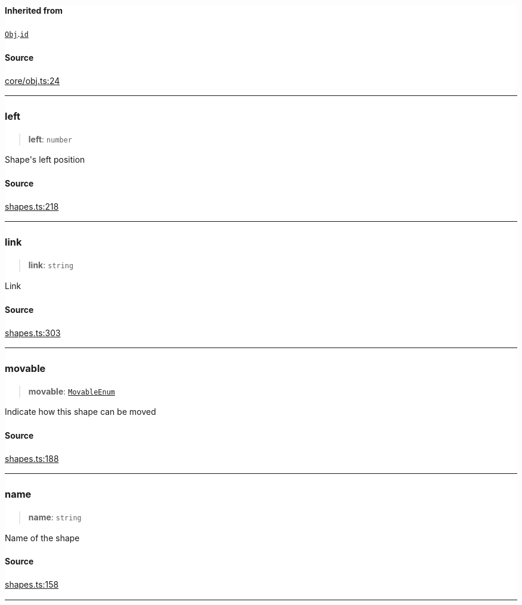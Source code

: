 #### Inherited from

[`Obj`](/api-core/classes/obj/).[`id`](/api-core/classes/obj/#id)

#### Source

[core/obj.ts:24](https://github.com/dakhetov/dgmjs/blob/main/packages/core/src/core/obj.ts#L24)

***

### left

> **left**: `number`

Shape's left position

#### Source

[shapes.ts:218](https://github.com/dakhetov/dgmjs/blob/main/packages/core/src/shapes.ts#L218)

***

### link

> **link**: `string`

Link

#### Source

[shapes.ts:303](https://github.com/dakhetov/dgmjs/blob/main/packages/core/src/shapes.ts#L303)

***

### movable

> **movable**: [`MovableEnum`](/api-core/type-aliases/movableenum/)

Indicate how this shape can be moved

#### Source

[shapes.ts:188](https://github.com/dakhetov/dgmjs/blob/main/packages/core/src/shapes.ts#L188)

***

### name

> **name**: `string`

Name of the shape

#### Source

[shapes.ts:158](https://github.com/dakhetov/dgmjs/blob/main/packages/core/src/shapes.ts#L158)

***
